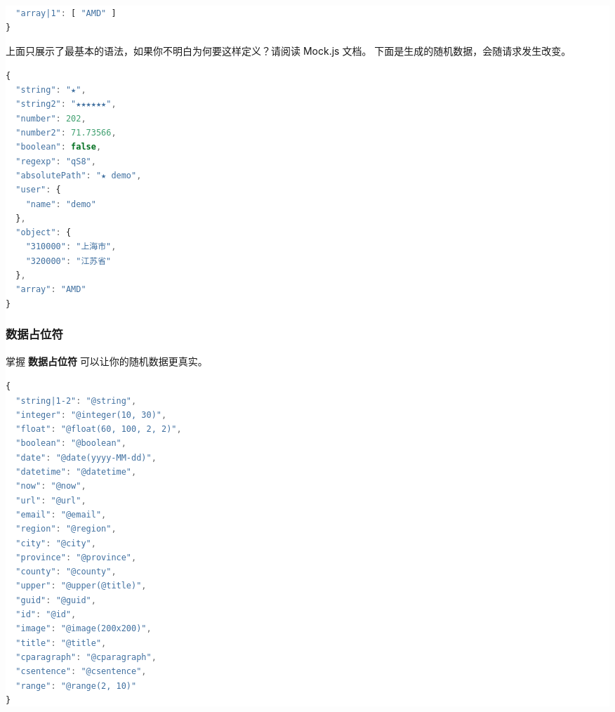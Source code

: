 ```js
  "array|1": [ "AMD" ]
}
```

上面只展示了最基本的语法，如果你不明白为何要这样定义？请阅读 Mock.js 文档。
下面是生成的随机数据，会随请求发生改变。

```js
{
  "string": "★",
  "string2": "★★★★★★",
  "number": 202,
  "number2": 71.73566,
  "boolean": false,
  "regexp": "qS8",
  "absolutePath": "★ demo",
  "user": {
    "name": "demo"
  },
  "object": {
    "310000": "上海市",
    "320000": "江苏省"
  },
  "array": "AMD"
}
```

### 数据占位符

掌握 **数据占位符** 可以让你的随机数据更真实。

```js
{
  "string|1-2": "@string",
  "integer": "@integer(10, 30)",
  "float": "@float(60, 100, 2, 2)",
  "boolean": "@boolean",
  "date": "@date(yyyy-MM-dd)",
  "datetime": "@datetime",
  "now": "@now",
  "url": "@url",
  "email": "@email",
  "region": "@region",
  "city": "@city",
  "province": "@province",
  "county": "@county",
  "upper": "@upper(@title)",
  "guid": "@guid",
  "id": "@id",
  "image": "@image(200x200)",
  "title": "@title",
  "cparagraph": "@cparagraph",
  "csentence": "@csentence",
  "range": "@range(2, 10)"
}
```
